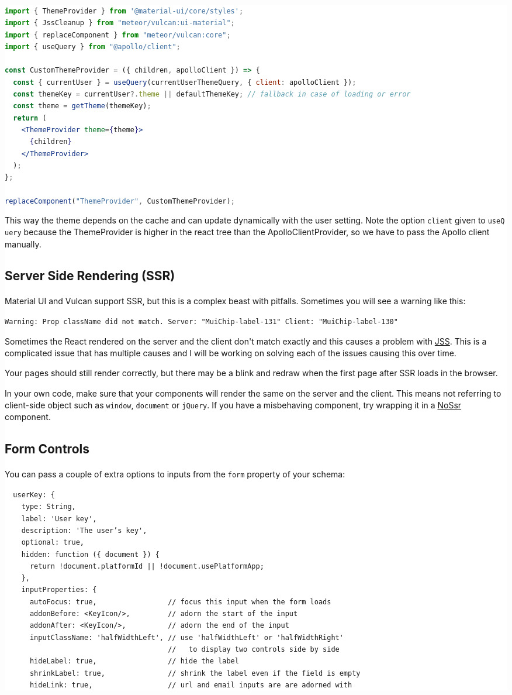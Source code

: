 ```jsx
import { ThemeProvider } from '@material-ui/core/styles';
import { JssCleanup } from "meteor/vulcan:ui-material";
import { replaceComponent } from "meteor/vulcan:core";
import { useQuery } from "@apollo/client";

const CustomThemeProvider = ({ children, apolloClient }) => {
  const { currentUser } = useQuery(currentUserThemeQuery, { client: apolloClient });
  const themeKey = currentUser?.theme || defaultThemeKey; // fallback in case of loading or error
  const theme = getTheme(themeKey);
  return (
    <ThemeProvider theme={theme}>
      {children}
    </ThemeProvider>
  );
};

replaceComponent("ThemeProvider", CustomThemeProvider);
```

This way the theme depends on the cache  and can update dynamically with the user setting. Note the option `client` given to `useQuery` because the ThemeProvider is higher in the react tree than the ApolloClientProvider, so we have to pass the Apollo client manually.

## Server Side Rendering (SSR)

Material UI and Vulcan support SSR, but this is a complex beast with pitfalls. Sometimes you will see a warning like this:

`Warning: Prop className did not match. Server: "MuiChip-label-131" Client: "MuiChip-label-130"`

Sometimes the React rendered on the server and the client don't match exactly and this causes a problem with [JSS](https://material-ui-next.com/customization/css-in-js/#jss). This is a complicated issue that has multiple causes and I will be working on solving each of the issues causing this over time.

Your pages should still render correctly, but there may be a blink and redraw when the first page after SSR loads in the browser.

In your own code, make sure that your components will render the same on the server and the client. This means not referring to client-side object such as `window`, `document` or `jQuery`. If you have a misbehaving component, try wrapping it in a [NoSsr](https://material-ui.com/components/no-ssr/) component.

## Form Controls

You can pass a couple of extra options to inputs from the `form` property of your schema:

```
  userKey: {
    type: String,
    label: 'User key',
    description: 'The user’s key',
    optional: true,
    hidden: function ({ document }) {
      return !document.platformId || !document.usePlatformApp;
    },
    inputProperties: {
      autoFocus: true,                 // focus this input when the form loads
      addonBefore: <KeyIcon/>,         // adorn the start of the input
      addonAfter: <KeyIcon/>,          // adorn the end of the input
      inputClassName: 'halfWidthLeft', // use 'halfWidthLeft' or 'halfWidthRight'
                                       //   to display two controls side by side
      hideLabel: true,                 // hide the label
      shrinkLabel: true,               // shrink the label even if the field is empty
      hideLink: true,                  // url and email inputs are are adorned with
```